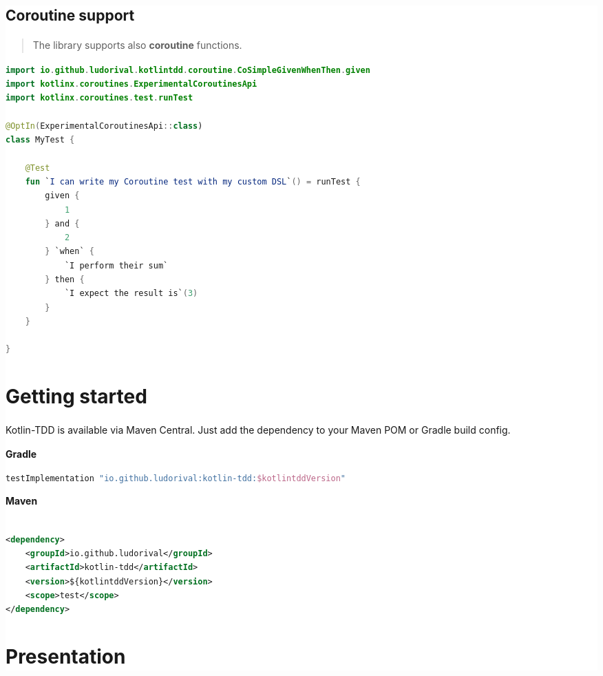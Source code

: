 ## Coroutine support

> The library supports also **coroutine** functions.

````kotlin
import io.github.ludorival.kotlintdd.coroutine.CoSimpleGivenWhenThen.given
import kotlinx.coroutines.ExperimentalCoroutinesApi
import kotlinx.coroutines.test.runTest

@OptIn(ExperimentalCoroutinesApi::class)
class MyTest {

    @Test
    fun `I can write my Coroutine test with my custom DSL`() = runTest {
        given {
            1
        } and {
            2
        } `when` {
            `I perform their sum`
        } then {
            `I expect the result is`(3)
        }
    }

}
````
# Getting started

Kotlin-TDD is available via Maven Central. Just add the dependency to your Maven POM or Gradle build config.

**Gradle**

```groovy
testImplementation "io.github.ludorival:kotlin-tdd:$kotlintddVersion"
```

**Maven**

````xml

<dependency>
    <groupId>io.github.ludorival</groupId>
    <artifactId>kotlin-tdd</artifactId>
    <version>${kotlintddVersion}</version>
    <scope>test</scope>
</dependency>
````

# Presentation
